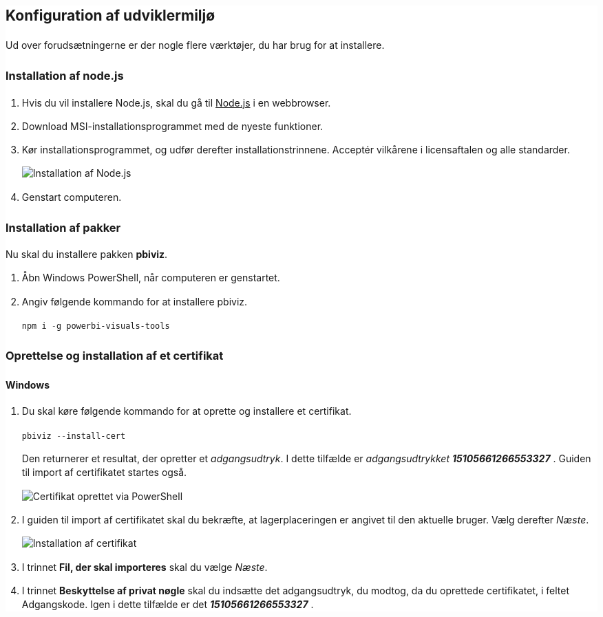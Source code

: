 ## <a name="setting-up-the-developer-environment"></a>Konfiguration af udviklermiljø

Ud over forudsætningerne er der nogle flere værktøjer, du har brug for at installere.

### <a name="installing-nodejs"></a>Installation af node.js

1. Hvis du vil installere Node.js, skal du gå til [Node.js](https://nodejs.org) i en webbrowser.

2. Download MSI-installationsprogrammet med de nyeste funktioner.

3. Kør installationsprogrammet, og udfør derefter installationstrinnene. Acceptér vilkårene i licensaftalen og alle standarder.

   ![ Installation af Node.js](media/custom-visual-develop-tutorial/node-js-setup.png)

4. Genstart computeren.

### <a name="installing-packages"></a>Installation af pakker

Nu skal du installere pakken **pbiviz**.

1. Åbn Windows PowerShell, når computeren er genstartet.

2. Angiv følgende kommando for at installere pbiviz.

    ```powershell
    npm i -g powerbi-visuals-tools
    ```

### <a name="creating-and-installing-a-certificate"></a>Oprettelse og installation af et certifikat

#### <a name="windows"></a>Windows

1. Du skal køre følgende kommando for at oprette og installere et certifikat.

    ```powershell
    pbiviz --install-cert
    ```

    Den returnerer et resultat, der opretter et *adgangsudtryk*. I dette tilfælde er *adgangsudtrykket* **_15105661266553327_** . Guiden til import af certifikatet startes også.

    ![Certifikat oprettet via PowerShell](media/custom-visual-develop-tutorial/cert-create.png)

2. I guiden til import af certifikatet skal du bekræfte, at lagerplaceringen er angivet til den aktuelle bruger. Vælg derefter *Næste*.

      ![Installation af certifikat](media/custom-visual-develop-tutorial/install-cert-PowerShell.png)

3. I trinnet **Fil, der skal importeres** skal du vælge *Næste*.

4. I trinnet **Beskyttelse af privat nøgle** skal du indsætte det adgangsudtryk, du modtog, da du oprettede certifikatet, i feltet Adgangskode.  Igen i dette tilfælde er det **_15105661266553327_** .
